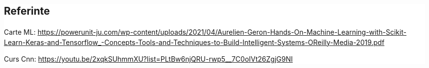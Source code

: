 ## Referinte
Carte ML: https://powerunit-ju.com/wp-content/uploads/2021/04/Aurelien-Geron-Hands-On-Machine-Learning-with-Scikit-Learn-Keras-and-Tensorflow_-Concepts-Tools-and-Techniques-to-Build-Intelligent-Systems-OReilly-Media-2019.pdf

Curs Cnn: https://youtu.be/2xqkSUhmmXU?list=PLtBw6njQRU-rwp5__7C0oIVt26ZgjG9NI
